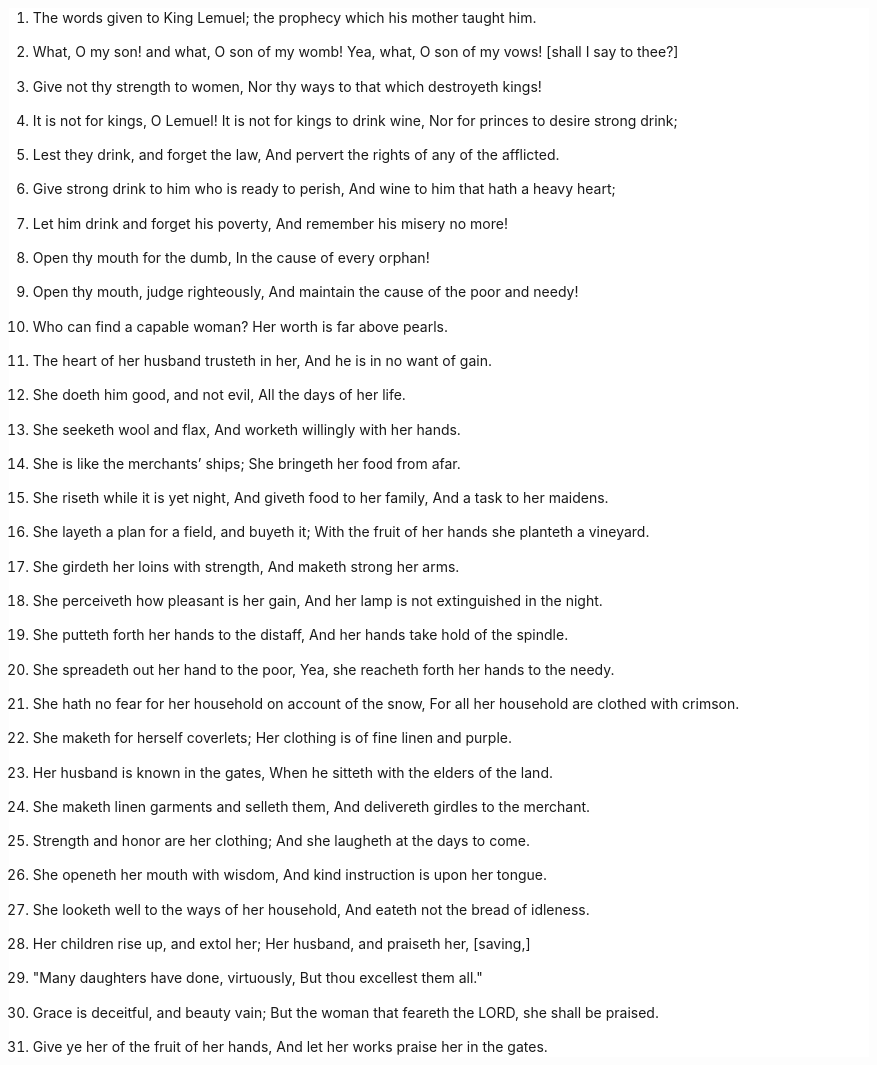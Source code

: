 1. The words given to King Lemuel; the prophecy which his mother taught him.

2. What, O my son! and what, O son of my womb! Yea, what, O son of my vows! [shall I say to thee?]

3. Give not thy strength to women, Nor thy ways to that which destroyeth kings!

4. It is not for kings, O Lemuel! It is not for kings to drink wine, Nor for princes to desire strong drink;

5. Lest they drink, and forget the law, And pervert the rights of any of the afflicted.

6. Give strong drink to him who is ready to perish, And wine to him that hath a heavy heart;

7. Let him drink and forget his poverty, And remember his misery no more!

8. Open thy mouth for the dumb, In the cause of every orphan!

9. Open thy mouth, judge righteously, And maintain the cause of the poor and needy!

10. Who can find a capable woman? Her worth is far above pearls.

11. The heart of her husband trusteth in her, And he is in no want of gain.

12. She doeth him good, and not evil, All the days of her life.

13. She seeketh wool and flax, And worketh willingly with her hands.

14. She is like the merchants’ ships; She bringeth her food from afar.

15. She riseth while it is yet night, And giveth food to her family, And a task to her maidens.

16. She layeth a plan for a field, and buyeth it; With the fruit of her hands she planteth a vineyard.

17. She girdeth her loins with strength, And maketh strong her arms.

18. She perceiveth how pleasant is her gain, And her lamp is not extinguished in the night.

19. She putteth forth her hands to the distaff, And her hands take hold of the spindle.

20. She spreadeth out her hand to the poor, Yea, she reacheth forth her hands to the needy.

21. She hath no fear for her household on account of the snow, For all her household are clothed with crimson.

22. She maketh for herself coverlets; Her clothing is of fine linen and purple.

23. Her husband is known in the gates, When he sitteth with the elders of the land.

24. She maketh linen garments and selleth them, And delivereth girdles to the merchant.

25. Strength and honor are her clothing; And she laugheth at the days to come.

26. She openeth her mouth with wisdom, And kind instruction is upon her tongue.

27. She looketh well to the ways of her household, And eateth not the bread of idleness.

28. Her children rise up, and extol her; Her husband, and praiseth her, [saving,]

29. "Many daughters have done, virtuously, But thou excellest them all."

30. Grace is deceitful, and beauty vain; But the woman that feareth the LORD, she shall be praised.

31. Give ye her of the fruit of her hands, And let her works praise her in the gates.